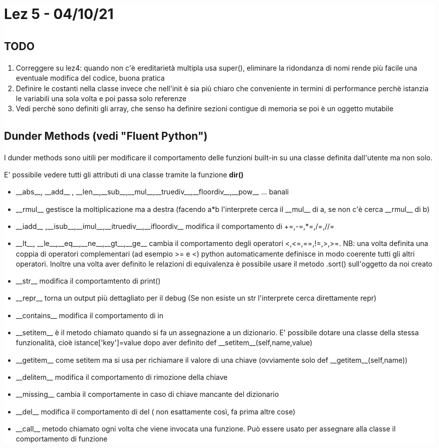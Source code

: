 # Lez 5 - 04/10/21

## TODO 

1. Correggere su lez4: quando non c'è ereditarietà multipla usa super(), eliminare la ridondanza di nomi rende più facile una eventuale modifica del codice, buona pratica
2. Definire le costanti nella classe invece che nell'init è sia più chiaro che conveniente in termini di performance perchè istanzia le variabili una sola volta e poi passa solo referenze
3. Vedi perchè sono definiti gli array, che senso ha definire sezioni contigue di memoria se poi è un oggetto mutabile

## Dunder Methods (vedi "Fluent Python")

I dunder methods sono uitili per modificare il comportamento delle funzioni built-in su una classe definita dall'utente ma non solo.

E' possibile vedere tutti gli attributi di una classe tramite la funzione **dir()**

- \_\_abs__,  \_\_add\_\_ , \_\_len\_\_,\_\_sub\_\_,\_\_mul\_\_,\_\_truediv\_\_,\_\_floordiv\_\_,\_\_pow\_\_ ... banali

- \_\_rmul\_\_  gestisce la moltiplicazione ma a destra (facendo a*b l'interprete cerca il \_\_mul\_\_ di a, se non c'è cerca \_\_rmul\_\_ di b)

- \_\_iadd\_\_ ,\_\_isub\_\_,\_\_imul\_\_,\_\_itruediv\_\_,\_\_ifloordiv\_\_   modifica il comportamento di +=,-=,*=,/=,//=

- \_\_lt\_\_, \_\_le\_\_,\_\_eq\_\_,\_\_ne\_\_,\_\_gt\_\_,\_\_ge\_\_ cambia il comportamento degli operatori <,<=,==,!=,>,>=. NB: una volta definita una coppia di operatori complementari (ad esempio >= e <) python automaticamente definisce in modo coerente tutti gli altri operatori. Inoltre una volta aver definito le relazioni di equivalenza è possibile usare il metodo .sort() sull'oggetto da noi creato

- \_\_str\_\_ modifica il comportamtento di print()

- \_\_repr\_\_ torna un output più dettagliato per il debug (Se non esiste un str l'interprete cerca direttamente repr)

- \_\_contains\_\_ modifica il comportamento di in

- \_\_setitem\_\_ è il metodo chiamato quando si fa un assegnazione a un dizionario. E' possibile dotare una classe della stessa funzionalità, cioè istance['key']=value dopo aver definito def \_\_setitem\_\_(self,name,value)

- \_\_getitem\_\_ come setitem ma si usa per richiamare il valore di una chiave (ovviamente solo def \_\_getitem\_\_(self,name))

- \_\_delitem\_\_ modifica il comportamento di rimozione della chiave

- \_\_missing\_\_ cambia il comportamente in caso di chiave mancante del dizionario

- \_\_del\_\_ modifica il comportamento di del ( non esattamente così, fa prima altre cose)

- \_\_call\_\_ metodo chiamato ogni volta che viene invocata una funzione. Può essere usato per assegnare alla classe il comportamento di funzione 
